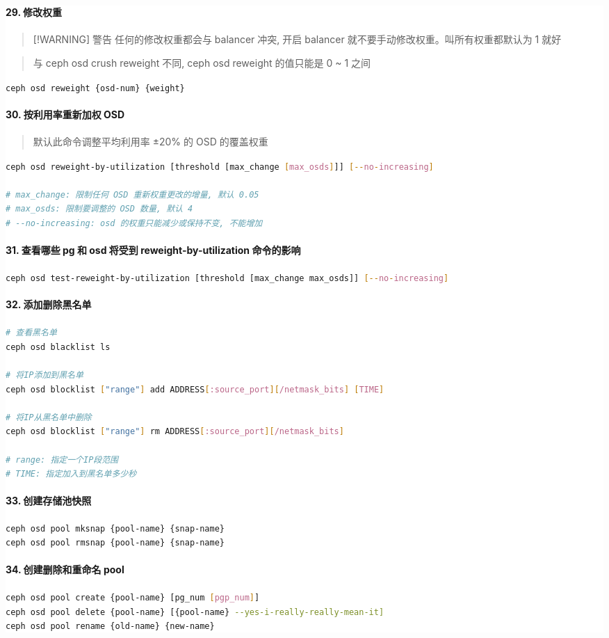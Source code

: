 #### 29. 修改权重


> [!WARNING] 警告
> 任何的修改权重都会与 balancer 冲突, 开启 balancer 就不要手动修改权重。叫所有权重都默认为 1 就好

> 与 ceph osd crush reweight 不同,  ceph osd reweight 的值只能是 0 ~ 1 之间

```sh
ceph osd reweight {osd-num} {weight}
```

#### 30. 按利用率重新加权 OSD

> 默认此命令调整平均利用率 ±20% 的 OSD 的覆盖权重

```sh
ceph osd reweight-by-utilization [threshold [max_change [max_osds]]] [--no-increasing]

# max_change: 限制任何 OSD 重新权重更改的增量, 默认 0.05
# max_osds: 限制要调整的 OSD 数量, 默认 4
# --no-increasing: osd 的权重只能减少或保持不变, 不能增加
```


#### 31.  查看哪些 pg 和 osd 将受到 reweight-by-utilization 命令的影响

```sh
ceph osd test-reweight-by-utilization [threshold [max_change max_osds]] [--no-increasing]
```

#### 32. 添加删除黑名单

```sh
# 查看黑名单
ceph osd blacklist ls

# 将IP添加到黑名单
ceph osd blocklist ["range"] add ADDRESS[:source_port][/netmask_bits] [TIME]

# 将IP从黑名单中删除
ceph osd blocklist ["range"] rm ADDRESS[:source_port][/netmask_bits]

# range: 指定一个IP段范围
# TIME: 指定加入到黑名单多少秒
```

#### 33. 创建存储池快照

```sh
ceph osd pool mksnap {pool-name} {snap-name}
ceph osd pool rmsnap {pool-name} {snap-name}
```

#### 34. 创建删除和重命名 pool 

```sh
ceph osd pool create {pool-name} [pg_num [pgp_num]]
ceph osd pool delete {pool-name} [{pool-name} --yes-i-really-really-mean-it]
ceph osd pool rename {old-name} {new-name}
```
